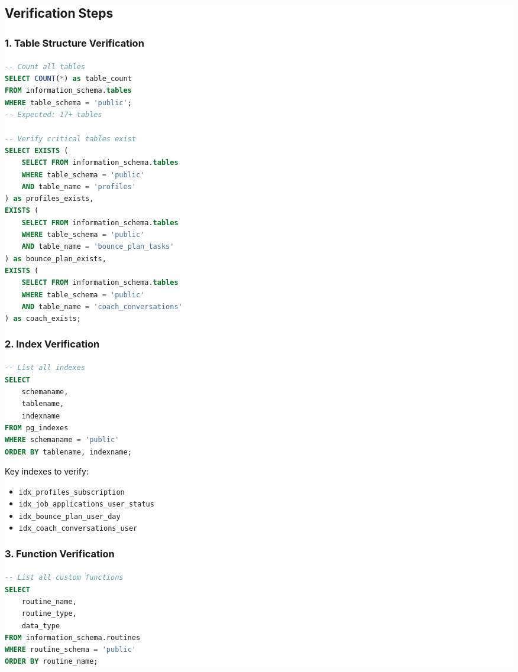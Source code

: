 ## Verification Steps

### 1. Table Structure Verification

```sql
-- Count all tables
SELECT COUNT(*) as table_count 
FROM information_schema.tables 
WHERE table_schema = 'public';
-- Expected: 17+ tables

-- Verify critical tables exist
SELECT EXISTS (
    SELECT FROM information_schema.tables 
    WHERE table_schema = 'public' 
    AND table_name = 'profiles'
) as profiles_exists,
EXISTS (
    SELECT FROM information_schema.tables 
    WHERE table_schema = 'public' 
    AND table_name = 'bounce_plan_tasks'
) as bounce_plan_exists,
EXISTS (
    SELECT FROM information_schema.tables 
    WHERE table_schema = 'public' 
    AND table_name = 'coach_conversations'
) as coach_exists;
```

### 2. Index Verification

```sql
-- List all indexes
SELECT 
    schemaname,
    tablename,
    indexname
FROM pg_indexes
WHERE schemaname = 'public'
ORDER BY tablename, indexname;
```

Key indexes to verify:
- `idx_profiles_subscription`
- `idx_job_applications_user_status`
- `idx_bounce_plan_user_day`
- `idx_coach_conversations_user`

### 3. Function Verification

```sql
-- List all custom functions
SELECT 
    routine_name,
    routine_type,
    data_type
FROM information_schema.routines
WHERE routine_schema = 'public'
ORDER BY routine_name;
```

